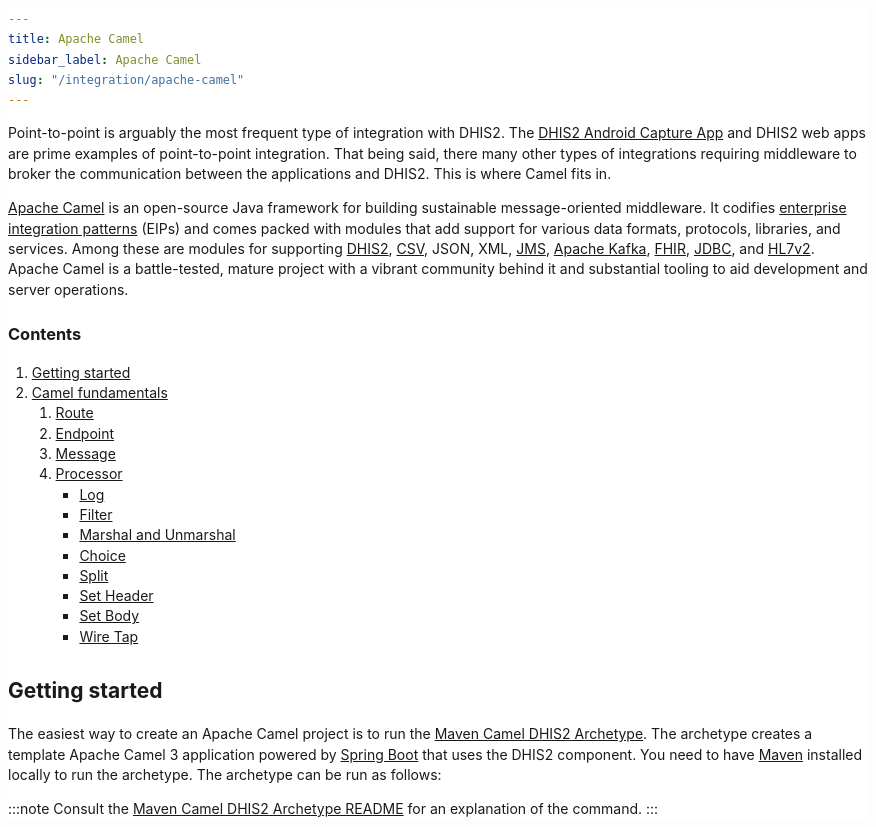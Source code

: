 ```yaml
---
title: Apache Camel
sidebar_label: Apache Camel
slug: "/integration/apache-camel"
---
```


Point-to-point is arguably the most frequent type of integration with DHIS2. The [DHIS2 Android Capture App](https://dhis2.org/android/) and DHIS2 web apps are prime examples of point-to-point integration. That being said, there many other types of integrations requiring middleware to broker the communication between the applications and DHIS2. This is where Camel fits in.

[Apache Camel](https://camel.apache.org/) is an open-source Java framework for building sustainable message-oriented middleware. It codifies [enterprise integration patterns](https://www.enterpriseintegrationpatterns.com/) (EIPs) and comes packed with modules that add support for various data formats, protocols, libraries, and services. Among these are modules for supporting [DHIS2](https://camel.apache.org/components/4.0.x/dhis2-component.html), [CSV](https://camel.apache.org/components/4.0.x/dataformats/csv-dataformat.html), JSON, XML, [JMS](https://camel.apache.org/components/4.0.x/jms-component.html), [Apache Kafka](https://camel.apache.org/components/4.0.x/kafka-component.html), [FHIR](https://camel.apache.org/components/4.0.x/fhir-component.html), [JDBC](https://camel.apache.org/components/4.0.x/jdbc-component.html), and [HL7v2](https://camel.apache.org/components/4.0.x/dataformats/hl7-dataformat.html). Apache Camel is a battle-tested, mature project with a vibrant community behind it and substantial tooling to aid development and server operations.

### Contents

1. [Getting started](#getting-started)
2. [Camel fundamentals](#camel-fundamentals)
   1. [Route](#route)
   2. [Endpoint](#endpoint)
   3. [Message](#message)
   4. [Processor](#processor)
      - [Log](#log)
      - [Filter](#filter)
      - [Marshal and Unmarshal](#marshal-and-unmarshal)
      - [Choice](#choice)
      - [Split](#split)
      - [Set Header](#set-header)
      - [Set Body](#set-body)
      - [Wire Tap](#wire-tap)
  
## Getting started

The easiest way to create an Apache Camel project is to run the [Maven Camel DHIS2 Archetype](https://github.com/dhis2/camel-archetype-dhis2). The archetype creates a template Apache Camel 3 application powered by [Spring Boot](https://spring.io/projects/spring-boot/) that uses the DHIS2 component. You need to have [Maven](https://maven.apache.org/) installed locally to run the archetype. The archetype can be run as follows:

:::note
Consult the [Maven Camel DHIS2 Archetype README](https://github.com/dhis2/camel-archetype-dhis2/blob/main/README.md) for an explanation of the command.
:::
